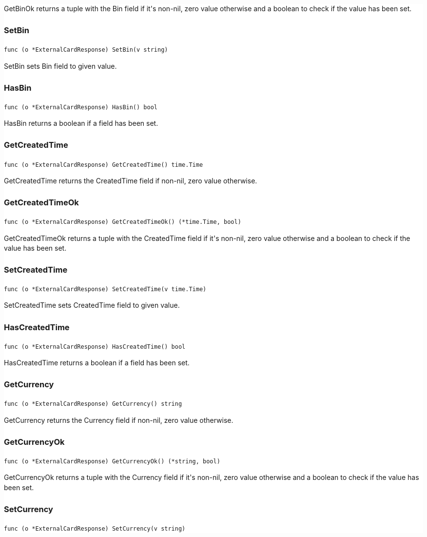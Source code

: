 GetBinOk returns a tuple with the Bin field if it's non-nil, zero value otherwise
and a boolean to check if the value has been set.

### SetBin

`func (o *ExternalCardResponse) SetBin(v string)`

SetBin sets Bin field to given value.

### HasBin

`func (o *ExternalCardResponse) HasBin() bool`

HasBin returns a boolean if a field has been set.

### GetCreatedTime

`func (o *ExternalCardResponse) GetCreatedTime() time.Time`

GetCreatedTime returns the CreatedTime field if non-nil, zero value otherwise.

### GetCreatedTimeOk

`func (o *ExternalCardResponse) GetCreatedTimeOk() (*time.Time, bool)`

GetCreatedTimeOk returns a tuple with the CreatedTime field if it's non-nil, zero value otherwise
and a boolean to check if the value has been set.

### SetCreatedTime

`func (o *ExternalCardResponse) SetCreatedTime(v time.Time)`

SetCreatedTime sets CreatedTime field to given value.

### HasCreatedTime

`func (o *ExternalCardResponse) HasCreatedTime() bool`

HasCreatedTime returns a boolean if a field has been set.

### GetCurrency

`func (o *ExternalCardResponse) GetCurrency() string`

GetCurrency returns the Currency field if non-nil, zero value otherwise.

### GetCurrencyOk

`func (o *ExternalCardResponse) GetCurrencyOk() (*string, bool)`

GetCurrencyOk returns a tuple with the Currency field if it's non-nil, zero value otherwise
and a boolean to check if the value has been set.

### SetCurrency

`func (o *ExternalCardResponse) SetCurrency(v string)`
